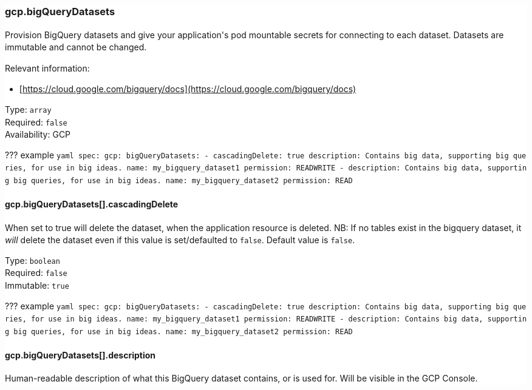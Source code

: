 ### gcp.bigQueryDatasets
Provision BigQuery datasets and give your application's pod mountable secrets for connecting to each dataset.
Datasets are immutable and cannot be changed.

Relevant information:

* [https://cloud.google.com/bigquery/docs](https://cloud.google.com/bigquery/docs)

Type: `array`<br />
Required: `false`<br />
Availability: GCP<br />

??? example
    ``` yaml
    spec:
      gcp:
        bigQueryDatasets:
          - cascadingDelete: true
            description: Contains big data, supporting big queries, for use in big ideas.
            name: my_bigquery_dataset1
            permission: READWRITE
          - description: Contains big data, supporting big queries, for use in big ideas.
            name: my_bigquery_dataset2
            permission: READ
    ```

#### gcp.bigQueryDatasets[].cascadingDelete
When set to true will delete the dataset, when the application resource is deleted.
NB: If no tables exist in the bigquery dataset, it _will_ delete the dataset even if this value is set/defaulted to `false`.
Default value is `false`.

Type: `boolean`<br />
Required: `false`<br />
Immutable: `true`<br />

??? example
    ``` yaml
    spec:
      gcp:
        bigQueryDatasets:
          - cascadingDelete: true
            description: Contains big data, supporting big queries, for use in big ideas.
            name: my_bigquery_dataset1
            permission: READWRITE
          - description: Contains big data, supporting big queries, for use in big ideas.
            name: my_bigquery_dataset2
            permission: READ
    ```

#### gcp.bigQueryDatasets[].description
Human-readable description of what this BigQuery dataset contains, or is used for.
Will be visible in the GCP Console.
